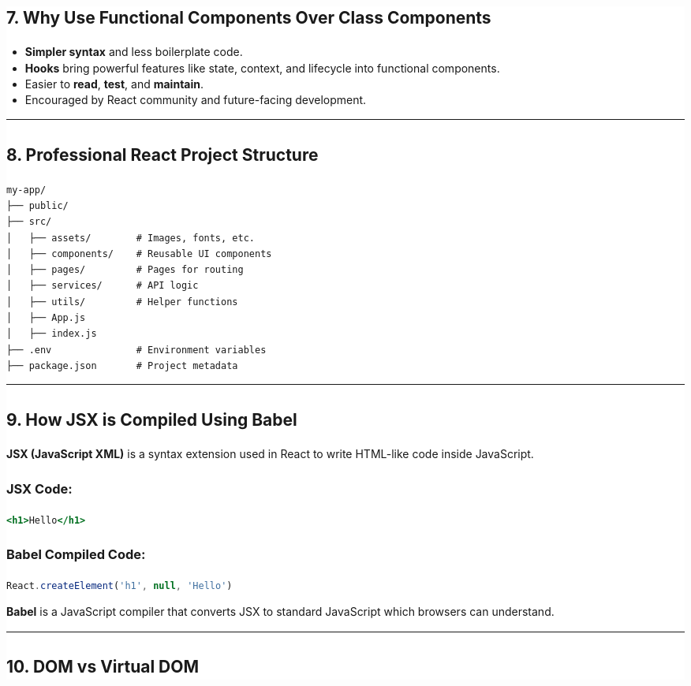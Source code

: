 
## **7. Why Use Functional Components Over Class Components**

* **Simpler syntax** and less boilerplate code.
* **Hooks** bring powerful features like state, context, and lifecycle into functional components.
* Easier to **read**, **test**, and **maintain**.
* Encouraged by React community and future-facing development.

---

## **8. Professional React Project Structure**

```
my-app/
├── public/
├── src/
│   ├── assets/        # Images, fonts, etc.
│   ├── components/    # Reusable UI components
│   ├── pages/         # Pages for routing
│   ├── services/      # API logic
│   ├── utils/         # Helper functions
│   ├── App.js
│   ├── index.js
├── .env               # Environment variables
├── package.json       # Project metadata
```

---

## **9. How JSX is Compiled Using Babel**

**JSX (JavaScript XML)** is a syntax extension used in React to write HTML-like code inside JavaScript.

### JSX Code:

```jsx
<h1>Hello</h1>
```

### Babel Compiled Code:

```js
React.createElement('h1', null, 'Hello')
```

**Babel** is a JavaScript compiler that converts JSX to standard JavaScript which browsers can understand.

---

## **10. DOM vs Virtual DOM**
